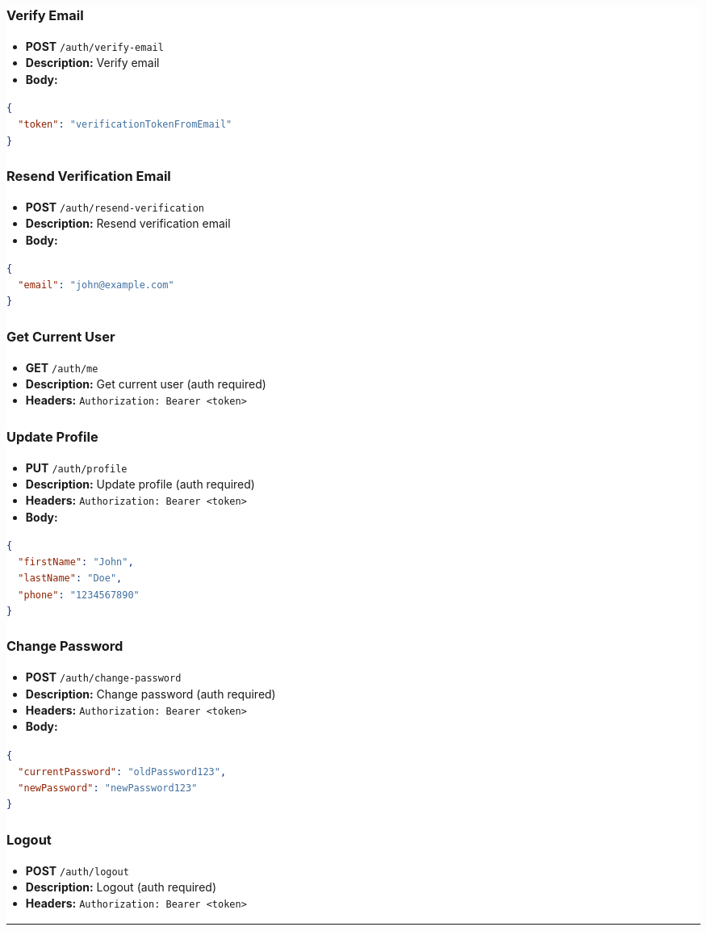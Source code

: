 ### Verify Email
- **POST** `/auth/verify-email`
- **Description:** Verify email
- **Body:**
```json
{
  "token": "verificationTokenFromEmail"
}
```

### Resend Verification Email
- **POST** `/auth/resend-verification`
- **Description:** Resend verification email
- **Body:**
```json
{
  "email": "john@example.com"
}
```

### Get Current User
- **GET** `/auth/me`
- **Description:** Get current user (auth required)
- **Headers:** `Authorization: Bearer <token>`

### Update Profile
- **PUT** `/auth/profile`
- **Description:** Update profile (auth required)
- **Headers:** `Authorization: Bearer <token>`
- **Body:**
```json
{
  "firstName": "John",
  "lastName": "Doe",
  "phone": "1234567890"
}
```

### Change Password
- **POST** `/auth/change-password`
- **Description:** Change password (auth required)
- **Headers:** `Authorization: Bearer <token>`
- **Body:**
```json
{
  "currentPassword": "oldPassword123",
  "newPassword": "newPassword123"
}
```

### Logout
- **POST** `/auth/logout`
- **Description:** Logout (auth required)
- **Headers:** `Authorization: Bearer <token>`

---